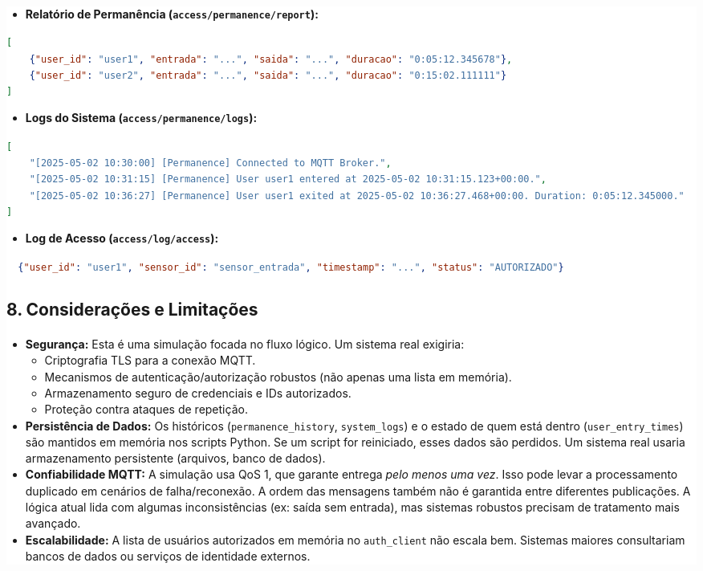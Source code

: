 - **Relatório de Permanência (`access/permanence/report`):**

```json
[
    {"user_id": "user1", "entrada": "...", "saida": "...", "duracao": "0:05:12.345678"},
    {"user_id": "user2", "entrada": "...", "saida": "...", "duracao": "0:15:02.111111"}
]
```

- **Logs do Sistema (`access/permanence/logs`):**

```json
[
    "[2025-05-02 10:30:00] [Permanence] Connected to MQTT Broker.",
    "[2025-05-02 10:31:15] [Permanence] User user1 entered at 2025-05-02 10:31:15.123+00:00.",
    "[2025-05-02 10:36:27] [Permanence] User user1 exited at 2025-05-02 10:36:27.468+00:00. Duration: 0:05:12.345000."
]
```

- **Log de Acesso (`access/log/access`):**

```json
  {"user_id": "user1", "sensor_id": "sensor_entrada", "timestamp": "...", "status": "AUTORIZADO"}
```

## 8. Considerações e Limitações

- **Segurança:** Esta é uma simulação focada no fluxo lógico. Um sistema real exigiria:
  - Criptografia TLS para a conexão MQTT.
  - Mecanismos de autenticação/autorização robustos (não apenas uma lista em memória).
  - Armazenamento seguro de credenciais e IDs autorizados.
  - Proteção contra ataques de repetição.
- **Persistência de Dados:** Os históricos (`permanence_history`, `system_logs`) e o estado de quem está dentro (`user_entry_times`) são mantidos em memória nos scripts Python. Se um script for reiniciado, esses dados são perdidos. Um sistema real usaria armazenamento persistente (arquivos, banco de dados).
- **Confiabilidade MQTT:** A simulação usa QoS 1, que garante entrega *pelo menos uma vez*. Isso pode levar a processamento duplicado em cenários de falha/reconexão. A ordem das mensagens também não é garantida entre diferentes publicações. A lógica atual lida com algumas inconsistências (ex: saída sem entrada), mas sistemas robustos precisam de tratamento mais avançado.
- **Escalabilidade:** A lista de usuários autorizados em memória no `auth_client` não escala bem. Sistemas maiores consultariam bancos de dados ou serviços de identidade externos.

